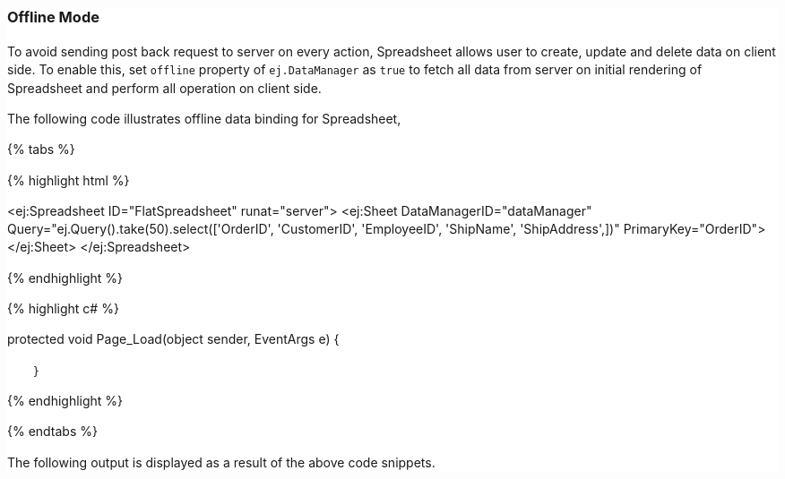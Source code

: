 
### Offline Mode

To avoid sending post back request to server on every action, Spreadsheet allows user to create, update and delete data on client side. To enable this, set `offline` property of `ej.DataManager` as `true` to fetch all data from server on initial rendering of Spreadsheet and perform all operation on client side.

The following code illustrates offline data binding for Spreadsheet,

{% tabs %}

{% highlight html %}

<div>
        <ej:DataManager ID="dataManager" Offline="true" runat="server" URL="http://js.syncfusion.com/demos/ejServices/Wcf/Northwind.svc/Orders/"/>
</div>

<ej:Spreadsheet ID="FlatSpreadsheet" runat="server">
	   <Sheets>
           <ej:Sheet DataManagerID="dataManager" Query="ej.Query().take(50).select(['OrderID', 'CustomerID', 'EmployeeID', 'ShipName', 'ShipAddress',])" PrimaryKey="OrderID">
         </ej:Sheet>
      </Sheets>
</ej:Spreadsheet>

{% endhighlight %}



{% highlight c# %}

 protected void Page_Load(object sender, EventArgs e)
        {
            
        }
     

{% endhighlight %}

{% endtabs %}

The following output is displayed as a result of the above code snippets.